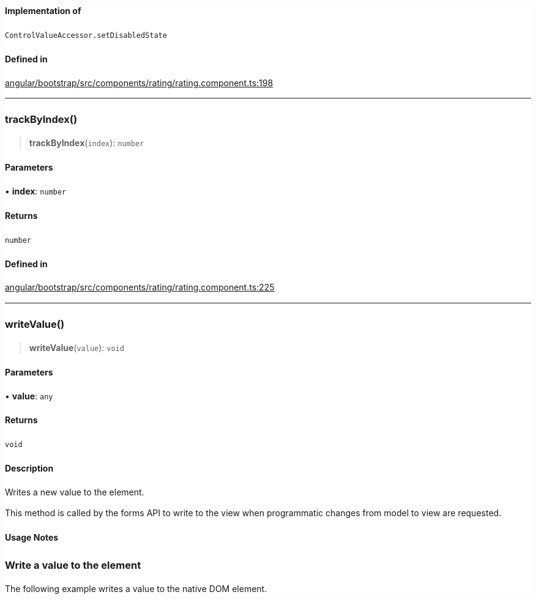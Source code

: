 #### Implementation of

`ControlValueAccessor.setDisabledState`

#### Defined in

[angular/bootstrap/src/components/rating/rating.component.ts:198](https://github.com/AmadeusITGroup/AgnosUI/blob/fc966aeb8a2ed1982a7a07c6ae55bd483463de8d/angular/bootstrap/src/components/rating/rating.component.ts#L198)

***

### trackByIndex()

> **trackByIndex**(`index`): `number`

#### Parameters

• **index**: `number`

#### Returns

`number`

#### Defined in

[angular/bootstrap/src/components/rating/rating.component.ts:225](https://github.com/AmadeusITGroup/AgnosUI/blob/fc966aeb8a2ed1982a7a07c6ae55bd483463de8d/angular/bootstrap/src/components/rating/rating.component.ts#L225)

***

### writeValue()

> **writeValue**(`value`): `void`

#### Parameters

• **value**: `any`

#### Returns

`void`

#### Description

Writes a new value to the element.

This method is called by the forms API to write to the view when programmatic
changes from model to view are requested.

#### Usage Notes

### Write a value to the element

The following example writes a value to the native DOM element.
